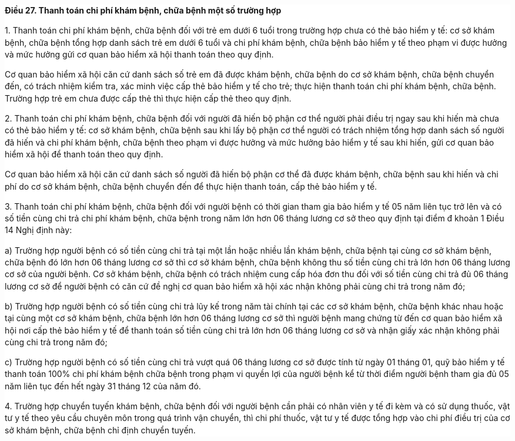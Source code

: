 **Điều 27. Thanh toán chi phí khám bệnh, chữa bệnh một số trường hợp**

1\. Thanh toán chi phí khám bệnh, chữa bệnh đối với trẻ em dưới 6 tuổi
trong trường hợp chưa có thẻ bảo hiểm y tế: cơ sở khám bệnh, chữa bệnh
tổng hợp danh sách trẻ em dưới 6 tuổi và chi phí khám bệnh, chữa bệnh
bảo hiểm y tế theo phạm vi được hưởng và mức hưởng gửi cơ quan bảo hiểm
xã hội thanh toán theo quy định.

Cơ quan bảo hiểm xã hội căn cứ danh sách số trẻ em đã được khám bệnh,
chữa bệnh do cơ sở khám bệnh, chữa bệnh chuyển đến, có trách nhiệm kiểm
tra, xác minh việc cấp thẻ bảo hiểm y tế cho trẻ; thực hiện thanh toán
chi phí khám bệnh, chữa bệnh. Trường hợp trẻ em chưa được cấp thẻ thì
thực hiện cấp thẻ theo quy định.

2\. Thanh toán chi phí khám bệnh, chữa bệnh đối với người đã hiến bộ phận
cơ thể người phải điều trị ngay sau khi hiến mà chưa có thẻ bảo hiểm y
tế: cơ sở khám bệnh, chữa bệnh sau khi lấy bộ phận cơ thể người có trách
nhiệm tổng hợp danh sách số người đã hiến và chi phí khám bệnh, chữa
bệnh theo phạm vi được hưởng và mức hưởng bảo hiểm y tế sau khi hiến,
gửi cơ quan bảo hiểm xã hội để thanh toán theo quy định.

Cơ quan bảo hiểm xã hội căn cứ danh sách số người đã hiến bộ phận cơ thể
đã được khám bệnh, chữa bệnh sau khi hiến và chi phí do cơ sở khám bệnh,
chữa bệnh chuyển đến để thực hiện thanh toán, cấp thẻ bảo hiểm y tế.

3\. Thanh toán chi phí khám bệnh, chữa bệnh đối với người bệnh có thời
gian tham gia bảo hiểm y tế 05 năm liên tục trở lên và có số tiền cùng
chi trả chi phí khám bệnh, chữa bệnh trong năm lớn hơn 06 tháng lương cơ
sở theo quy định tại điểm đ khoản 1 Điều 14 Nghị định này:

a\) Trường hợp người bệnh có số tiền cùng chi trả tại một lần hoặc nhiều
lần khám bệnh, chữa bệnh tại cùng cơ sở khám bệnh, chữa bệnh đó lớn hơn
06 tháng lương cơ sở thì cơ sở khám bệnh, chữa bệnh không thu số tiền
cùng chi trả lớn hơn 06 tháng lương cơ sở của người bệnh. Cơ sở khám
bệnh, chữa bệnh có trách nhiệm cung cấp hóa đơn thu đối với số tiền cùng
chi trả đủ 06 tháng lương cơ sở để người bệnh có căn cứ đề nghị cơ quan
bảo hiểm xã hội xác nhận không phải cùng chi trả trong năm đó;

b\) Trường hợp người bệnh có số tiền cùng chi trả lũy kế trong năm tài
chính tại các cơ sở khám bệnh, chữa bệnh khác nhau hoặc tại cùng một cơ
sở khám bệnh, chữa bệnh lớn hơn 06 tháng lương cơ sở thì người bệnh mang
chứng từ đến cơ quan bảo hiểm xã hội nơi cấp thẻ bảo hiểm y tế để thanh
toán số tiền cùng chi trả lớn hơn 06 tháng lương cơ sở và nhận giấy xác
nhận không phải cùng chi trả trong năm đó;

c\) Trường hợp người bệnh có số tiền cùng chi trả vượt quá 06 tháng lương
cơ sở được tính từ ngày 01 tháng 01, quỹ bảo hiểm y tế thanh toán 100%
chi phí khám bệnh chữa bệnh trong phạm vi quyền lợi của người bệnh kể từ
thời điểm người bệnh tham gia đủ 05 năm liên tục đến hết ngày 31 tháng
12 của năm đó.

4\. Trường hợp chuyển tuyến khám bệnh, chữa bệnh đối với người bệnh cần
phải có nhân viên y tế đi kèm và có sử dụng thuốc, vật tư y tế theo yêu
cầu chuyên môn trong quá trình vận chuyển, thì chi phí thuốc, vật tư y
tế được tổng hợp vào chi phí điều trị của cơ sở khám bệnh, chữa bệnh chỉ
định chuyển tuyến.
